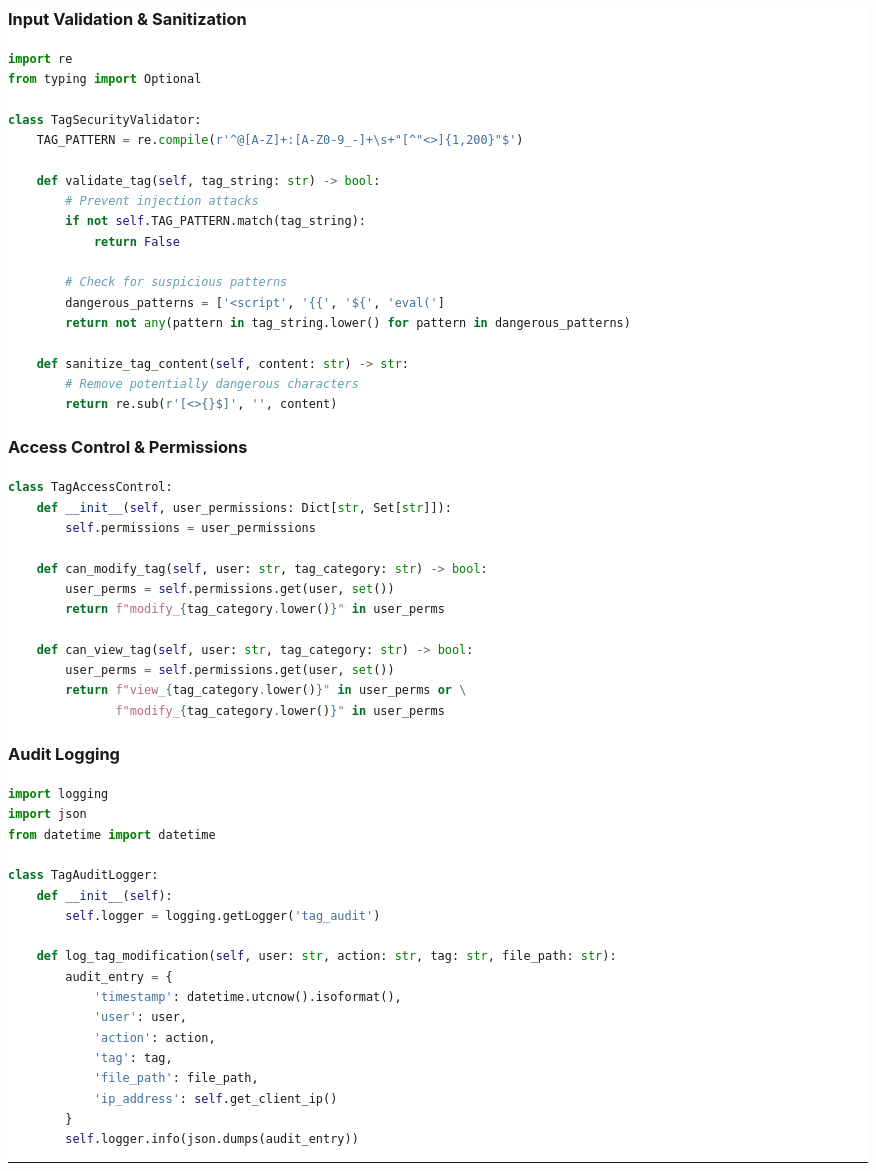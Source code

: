 ### Input Validation & Sanitization
```python
import re
from typing import Optional

class TagSecurityValidator:
    TAG_PATTERN = re.compile(r'^@[A-Z]+:[A-Z0-9_-]+\s+"[^"<>]{1,200}"$')

    def validate_tag(self, tag_string: str) -> bool:
        # Prevent injection attacks
        if not self.TAG_PATTERN.match(tag_string):
            return False

        # Check for suspicious patterns
        dangerous_patterns = ['<script', '{{', '${', 'eval(']
        return not any(pattern in tag_string.lower() for pattern in dangerous_patterns)

    def sanitize_tag_content(self, content: str) -> str:
        # Remove potentially dangerous characters
        return re.sub(r'[<>{}$]', '', content)
```

### Access Control & Permissions
```python
class TagAccessControl:
    def __init__(self, user_permissions: Dict[str, Set[str]]):
        self.permissions = user_permissions

    def can_modify_tag(self, user: str, tag_category: str) -> bool:
        user_perms = self.permissions.get(user, set())
        return f"modify_{tag_category.lower()}" in user_perms

    def can_view_tag(self, user: str, tag_category: str) -> bool:
        user_perms = self.permissions.get(user, set())
        return f"view_{tag_category.lower()}" in user_perms or \
               f"modify_{tag_category.lower()}" in user_perms
```

### Audit Logging
```python
import logging
import json
from datetime import datetime

class TagAuditLogger:
    def __init__(self):
        self.logger = logging.getLogger('tag_audit')

    def log_tag_modification(self, user: str, action: str, tag: str, file_path: str):
        audit_entry = {
            'timestamp': datetime.utcnow().isoformat(),
            'user': user,
            'action': action,
            'tag': tag,
            'file_path': file_path,
            'ip_address': self.get_client_ip()
        }
        self.logger.info(json.dumps(audit_entry))
```

---